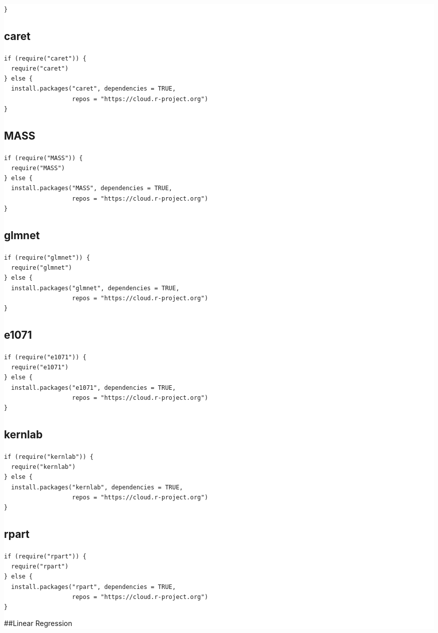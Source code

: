```{r setup-mlbench, echo=TRUE}
}
```
## caret
```{r setup-caret, echo=TRUE}
if (require("caret")) {
  require("caret")
} else {
  install.packages("caret", dependencies = TRUE,
                   repos = "https://cloud.r-project.org")
}
```
## MASS
```{r setup-mass, echo=TRUE}
if (require("MASS")) {
  require("MASS")
} else {
  install.packages("MASS", dependencies = TRUE,
                   repos = "https://cloud.r-project.org")
}
```
## glmnet
```{r setup-glmnet, echo=TRUE}
if (require("glmnet")) {
  require("glmnet")
} else {
  install.packages("glmnet", dependencies = TRUE,
                   repos = "https://cloud.r-project.org")
}
```
## e1071
```{r setup-e1071, echo=TRUE}
if (require("e1071")) {
  require("e1071")
} else {
  install.packages("e1071", dependencies = TRUE,
                   repos = "https://cloud.r-project.org")
}
```
## kernlab
```{r setup-kernlab, echo=TRUE}
if (require("kernlab")) {
  require("kernlab")
} else {
  install.packages("kernlab", dependencies = TRUE,
                   repos = "https://cloud.r-project.org")
}
```
## rpart
```{r setup-rpart, echo=TRUE}
if (require("rpart")) {
  require("rpart")
} else {
  install.packages("rpart", dependencies = TRUE,
                   repos = "https://cloud.r-project.org")
}
```
##Linear Regression